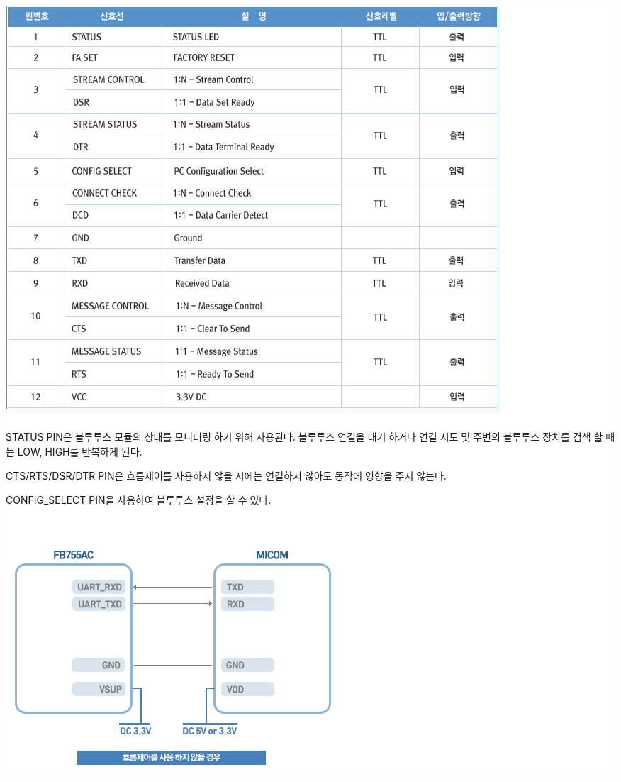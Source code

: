 ![](../images/pre_exp/pin.PNG)

STATUS PIN은 블루투스 모듈의 상태를 모니터링 하기 위해 사용된다.
블루투스 연결을 대기 하거나 연결 시도 및 주변의 블루투스 장치를 검색 할 때는 LOW, HIGH를 반복하게 된다.

CTS/RTS/DSR/DTR PIN은 흐름제어를 사용하지 않을 시에는 연결하지 않아도 동작에 영향을 주지 않는다.

CONFIG_SELECT PIN을 사용하여 블루투스 설정을 할 수 있다.

<br>

![](../images/pre_exp/nflowcont.PNG)
